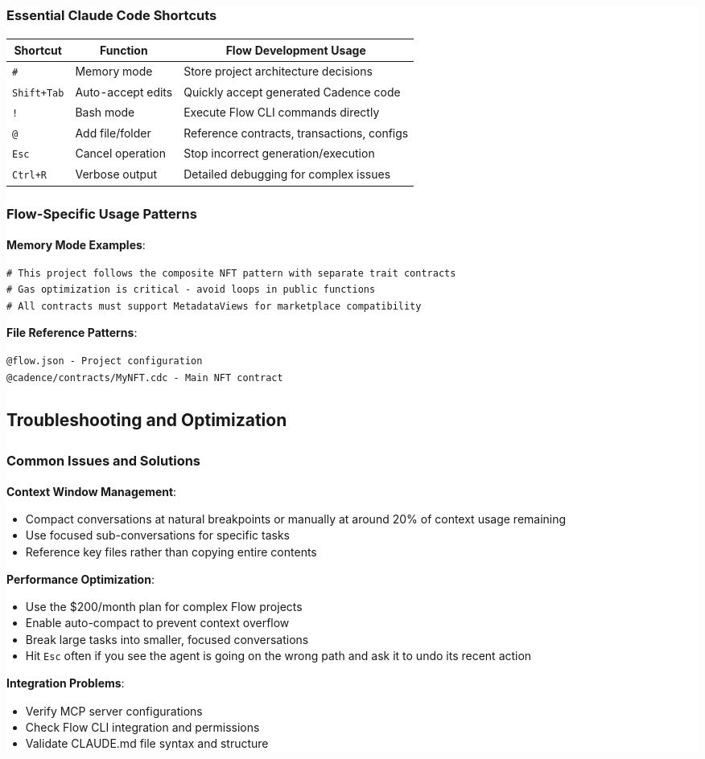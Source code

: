 ### Essential Claude Code Shortcuts

| Shortcut    | Function          | Flow Development Usage |
|-------------|-------------------|------------------------|
| `#`         | Memory mode       | Store project architecture decisions |
| `Shift+Tab` | Auto-accept edits | Quickly accept generated Cadence code |
| `!`         | Bash mode         | Execute Flow CLI commands directly |
| `@`         | Add file/folder   | Reference contracts, transactions, configs |
| `Esc`       | Cancel operation  | Stop incorrect generation/execution |
| `Ctrl+R`    | Verbose output    | Detailed debugging for complex issues |

### Flow-Specific Usage Patterns

**Memory Mode Examples**:

```
# This project follows the composite NFT pattern with separate trait contracts
# Gas optimization is critical - avoid loops in public functions
# All contracts must support MetadataViews for marketplace compatibility
```

**File Reference Patterns**:

```
@flow.json - Project configuration
@cadence/contracts/MyNFT.cdc - Main NFT contract
```

## Troubleshooting and Optimization

### Common Issues and Solutions

**Context Window Management**:

- Compact conversations at natural breakpoints or manually at around 20% of context usage remaining
- Use focused sub-conversations for specific tasks
- Reference key files rather than copying entire contents

**Performance Optimization**:

- Use the $200/month plan for complex Flow projects
- Enable auto-compact to prevent context overflow
- Break large tasks into smaller, focused conversations
- Hit `Esc` often if you see the agent is going on the wrong path and ask it to undo its recent action

**Integration Problems**:

- Verify MCP server configurations
- Check Flow CLI integration and permissions
- Validate CLAUDE.md file syntax and structure
